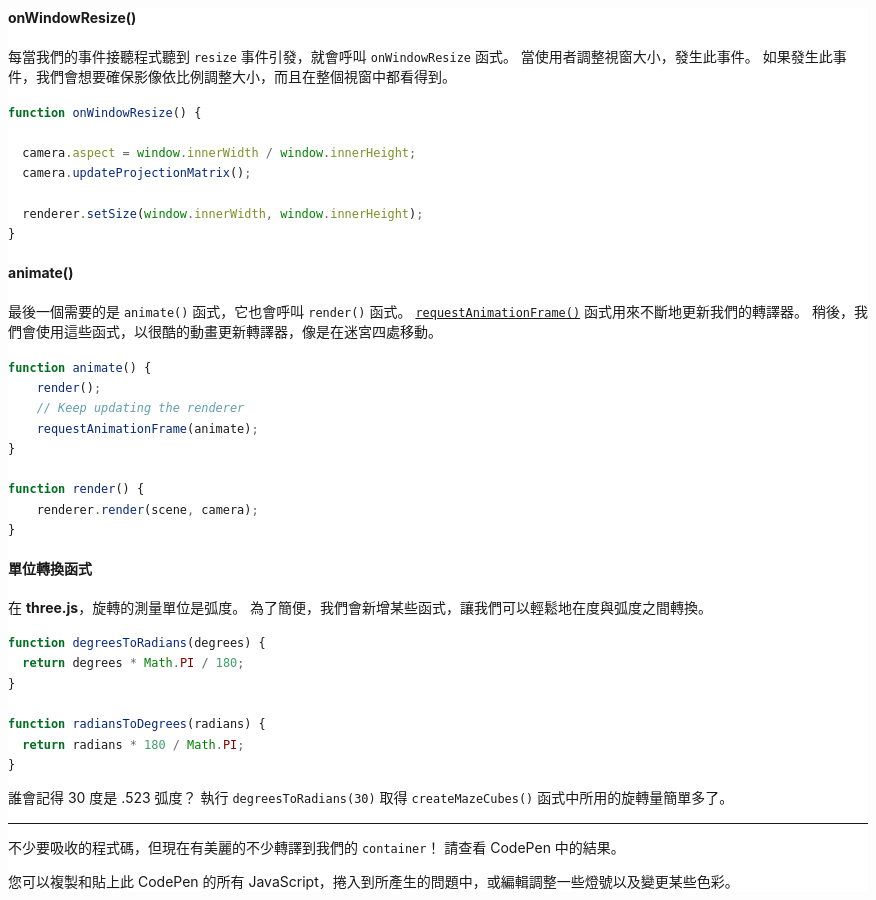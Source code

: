 #### <a name="onwindowresize"></a>onWindowResize()

每當我們的事件接聽程式聽到 `resize` 事件引發，就會呼叫 `onWindowResize` 函式。 當使用者調整視窗大小，發生此事件。 如果發生此事件，我們會想要確保影像依比例調整大小，而且在整個視窗中都看得到。

```javascript
function onWindowResize() {

  camera.aspect = window.innerWidth / window.innerHeight;
  camera.updateProjectionMatrix();

  renderer.setSize(window.innerWidth, window.innerHeight);
}
```

#### <a name="animate"></a>animate()

最後一個需要的是 `animate()` 函式，它也會呼叫 `render()` 函式。 [`requestAnimationFrame()`](https://developer.mozilla.org/docs/Web/API/window/requestAnimationFrame) 函式用來不斷地更新我們的轉譯器。 稍後，我們會使用這些函式，以很酷的動畫更新轉譯器，像是在迷宮四處移動。

```javascript
function animate() {
    render();
    // Keep updating the renderer
    requestAnimationFrame(animate);
}

function render() {
    renderer.render(scene, camera);
}
```

#### <a name="unit-conversion-functions"></a>單位轉換函式

在 **three.js**，旋轉的測量單位是弧度。 為了簡便，我們會新增某些函式，讓我們可以輕鬆地在度與弧度之間轉換。 


```javascript
function degreesToRadians(degrees) {
  return degrees * Math.PI / 180;
}

function radiansToDegrees(radians) {
  return radians * 180 / Math.PI;
}
```

誰會記得 30 度是 .523 弧度？ 執行 `degreesToRadians(30)` 取得 `createMazeCubes()` 函式中所用的旋轉量簡單多了。

___

不少要吸收的程式碼，但現在有美麗的不少轉譯到我們的 `container`！ 請查看 CodePen 中的結果。

您可以複製和貼上此 CodePen 的所有 JavaScript，捲入到所產生的問題中，或編輯調整一些燈號以及變更某些色彩。 

<iframe height='300' scrolling='no' title='燈號、 相機、 立方體 ！' src='//codepen.io/MicrosoftEdgeDocumentation/embed/YZWygZ/?height=300&theme-id=23761&default-tab=result&embed-version=2&editable=true' frameborder='no' allowtransparency='true' allowfullscreen='true' style='width: 100%;'>請參閱手寫筆<a href='https://codepen.io/MicrosoftEdgeDocumentation/pen/YZWygZ/'>燈號，相機、 立方體 ！</a> 由 Microsoft Edge Docs (<a href='https://codepen.io/MicrosoftEdgeDocumentation'>@MicrosoftEdgeDocumentation</a>) 在<a href='https://codepen.io'>CodePen</a>。
</iframe>
